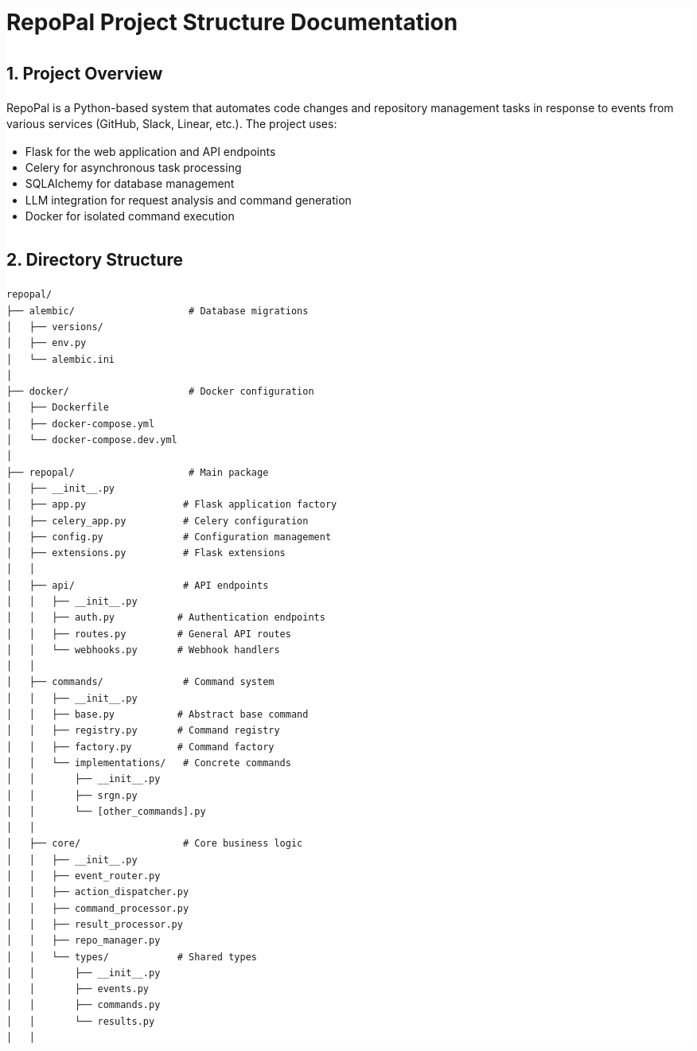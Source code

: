 # RepoPal Project Structure Documentation

## 1. Project Overview

RepoPal is a Python-based system that automates code changes and repository management tasks in response to events from various services (GitHub, Slack, Linear, etc.). The project uses:
- Flask for the web application and API endpoints
- Celery for asynchronous task processing
- SQLAlchemy for database management
- LLM integration for request analysis and command generation
- Docker for isolated command execution

## 2. Directory Structure

```
repopal/
├── alembic/                    # Database migrations
│   ├── versions/
│   ├── env.py
│   └── alembic.ini
│
├── docker/                     # Docker configuration
│   ├── Dockerfile
│   ├── docker-compose.yml
│   └── docker-compose.dev.yml
│
├── repopal/                    # Main package
│   ├── __init__.py
│   ├── app.py                 # Flask application factory
│   ├── celery_app.py          # Celery configuration
│   ├── config.py              # Configuration management
│   ├── extensions.py          # Flask extensions
│   │
│   ├── api/                   # API endpoints
│   │   ├── __init__.py
│   │   ├── auth.py           # Authentication endpoints
│   │   ├── routes.py         # General API routes
│   │   └── webhooks.py       # Webhook handlers
│   │
│   ├── commands/              # Command system
│   │   ├── __init__.py
│   │   ├── base.py           # Abstract base command
│   │   ├── registry.py       # Command registry
│   │   ├── factory.py        # Command factory
│   │   └── implementations/   # Concrete commands
│   │       ├── __init__.py
│   │       ├── srgn.py
│   │       └── [other_commands].py
│   │
│   ├── core/                  # Core business logic
│   │   ├── __init__.py
│   │   ├── event_router.py
│   │   ├── action_dispatcher.py
│   │   ├── command_processor.py
│   │   ├── result_processor.py
│   │   ├── repo_manager.py
│   │   └── types/            # Shared types
│   │       ├── __init__.py
│   │       ├── events.py
│   │       ├── commands.py
│   │       └── results.py
│   │
```